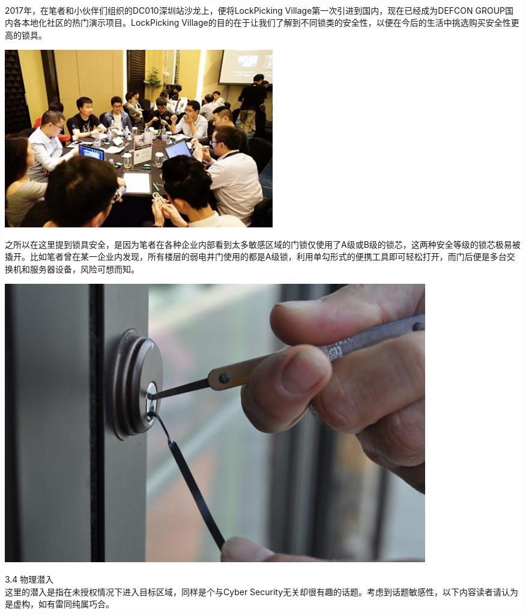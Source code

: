 2017年，在笔者和小伙伴们组织的DC010深圳站沙龙上，便将LockPicking Village第一次引进到国内，现在已经成为DEFCON GROUP国内各本地化社区的热门演示项目。LockPicking Village的目的在于让我们了解到不同锁类的安全性，以便在今后的生活中挑选购买安全性更高的锁具。

![](assets/1700701655-fc7c5f1d4849efaa942d1b0d365024b1.png)

之所以在这里提到锁具安全，是因为笔者在各种企业内部看到太多敏感区域的门锁仅使用了A级或B级的锁芯，这两种安全等级的锁芯极易被撬开。比如笔者曾在某一企业内发现，所有楼层的弱电井门使用的都是A级锁，利用单勾形式的便携工具即可轻松打开，而门后便是多台交换机和服务器设备，风险可想而知。

![](assets/1700701655-6fc47da9cd6859b676e980d9e86fe514.png)

3.4 物理潜入  
这里的潜入是指在未授权情况下进入目标区域，同样是个与Cyber Security无关却很有趣的话题。考虑到话题敏感性，以下内容读者请认为是虚构，如有雷同纯属巧合。
